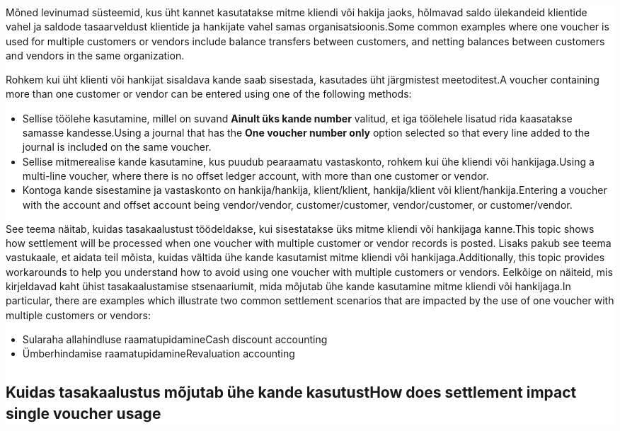 <span data-ttu-id="d8ed7-107">Mõned levinumad süsteemid, kus üht kannet kasutatakse mitme kliendi või hakija jaoks, hõlmavad saldo ülekandeid klientide vahel ja saldode tasaarveldust klientide ja hankijate vahel samas organisatsioonis.</span><span class="sxs-lookup"><span data-stu-id="d8ed7-107">Some common examples where one voucher is used for multiple customers or vendors include balance transfers between customers, and netting balances between customers and vendors in the same organization.</span></span> 

<span data-ttu-id="d8ed7-108">Rohkem kui üht klienti või hankijat sisaldava kande saab sisestada, kasutades üht järgmistest meetoditest.</span><span class="sxs-lookup"><span data-stu-id="d8ed7-108">A voucher containing more than one customer or vendor can be entered using one of the following methods:</span></span>

-   <span data-ttu-id="d8ed7-109">Sellise töölehe kasutamine, millel on suvand **Ainult üks kande number** valitud, et iga töölehele lisatud rida kaasatakse samasse kandesse.</span><span class="sxs-lookup"><span data-stu-id="d8ed7-109">Using a journal that has the **One voucher number only** option selected so that every line added to the journal is included on the same voucher.</span></span>
-   <span data-ttu-id="d8ed7-110">Sellise mitmerealise kande kasutamine, kus puudub pearaamatu vastaskonto, rohkem kui ühe kliendi või hankijaga.</span><span class="sxs-lookup"><span data-stu-id="d8ed7-110">Using a multi-line voucher, where there is no offset ledger account, with more than one customer or vendor.</span></span>
-   <span data-ttu-id="d8ed7-111">Kontoga kande sisestamine ja vastaskonto on hankija/hankija, klient/klient, hankija/klient või klient/hankija.</span><span class="sxs-lookup"><span data-stu-id="d8ed7-111">Entering a voucher with the account and offset account being vendor/vendor, customer/customer, vendor/customer, or customer/vendor.</span></span>

<span data-ttu-id="d8ed7-112">See teema näitab, kuidas tasakaalustust töödeldakse, kui sisestatakse üks mitme kliendi või hankijaga kanne.</span><span class="sxs-lookup"><span data-stu-id="d8ed7-112">This topic shows how settlement will be processed when one voucher  with multiple customer or vendor records is posted.</span></span> <span data-ttu-id="d8ed7-113">Lisaks pakub see teema vastukaale, et aidata teil mõista, kuidas vältida ühe kande kasutamist mitme kliendi või hankijaga.</span><span class="sxs-lookup"><span data-stu-id="d8ed7-113">Additionally, this topic provides workarounds to help you understand how to avoid using one voucher with multiple customers or vendors.</span></span> <span data-ttu-id="d8ed7-114">Eelkõige on näiteid, mis kirjeldavad kaht ühist tasakaalustamise stsenaariumit, mida mõjutab ühe kande kasutamine mitme kliendi või hankijaga.</span><span class="sxs-lookup"><span data-stu-id="d8ed7-114">In particular, there are examples which illustrate two common settlement scenarios that are impacted by the use of one voucher with multiple customers or vendors:</span></span>

-   <span data-ttu-id="d8ed7-115">Sularaha allahindluse raamatupidamine</span><span class="sxs-lookup"><span data-stu-id="d8ed7-115">Cash discount accounting</span></span>
-   <span data-ttu-id="d8ed7-116">Ümberhindamise raamatupidamine</span><span class="sxs-lookup"><span data-stu-id="d8ed7-116">Revaluation accounting</span></span>

## <a name="how-does-settlement-impact-single-voucher-usage"></a><span data-ttu-id="d8ed7-117">Kuidas tasakaalustus mõjutab ühe kande kasutust</span><span class="sxs-lookup"><span data-stu-id="d8ed7-117">How does settlement impact single voucher usage</span></span>